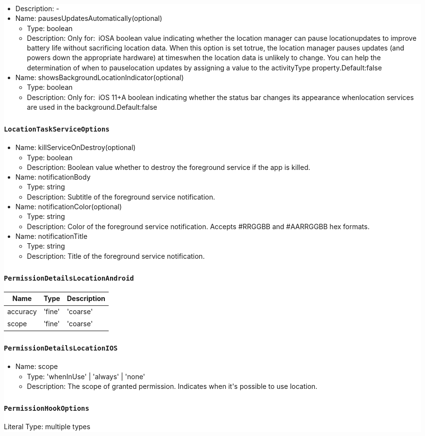   * Description: -
* Name: pausesUpdatesAutomatically(optional)
  * Type: boolean
  * Description: Only for: iOSA boolean value indicating whether the location manager can pause locationupdates to improve battery life without sacrificing location data. When this option is set totrue, the location manager pauses updates (and powers down the appropriate hardware) at timeswhen the location data is unlikely to change. You can help the determination of when to pauselocation updates by assigning a value to the activityType property.Default:false
* Name: showsBackgroundLocationIndicator(optional)
  * Type: boolean
  * Description: Only for: iOS 11+A boolean indicating whether the status bar changes its appearance whenlocation services are used in the background.Default:false


### `LocationTaskServiceOptions`



* Name: killServiceOnDestroy(optional)
  * Type: boolean
  * Description: Boolean value whether to destroy the foreground service if the app is killed.
* Name: notificationBody
  * Type: string
  * Description: Subtitle of the foreground service notification.
* Name: notificationColor(optional)
  * Type: string
  * Description: Color of the foreground service notification. Accepts #RRGGBB and #AARRGGBB hex formats.
* Name: notificationTitle
  * Type: string
  * Description: Title of the foreground service notification.


### `PermissionDetailsLocationAndroid`


|Name    |Type                      |Description                             |
|--------|--------------------------|----------------------------------------|
|accuracy|'fine' | 'coarse' | 'none'|Indicates the type of location provider.|
|scope   |'fine' | 'coarse' | 'none'|Deprecated Use accuracy field instead.  |


### `PermissionDetailsLocationIOS`



* Name: scope
  * Type: 'whenInUse' | 'always' | 'none'
  * Description: The scope of granted permission. Indicates when it's possible to use location.


### `PermissionHookOptions`

Literal Type: multiple types
